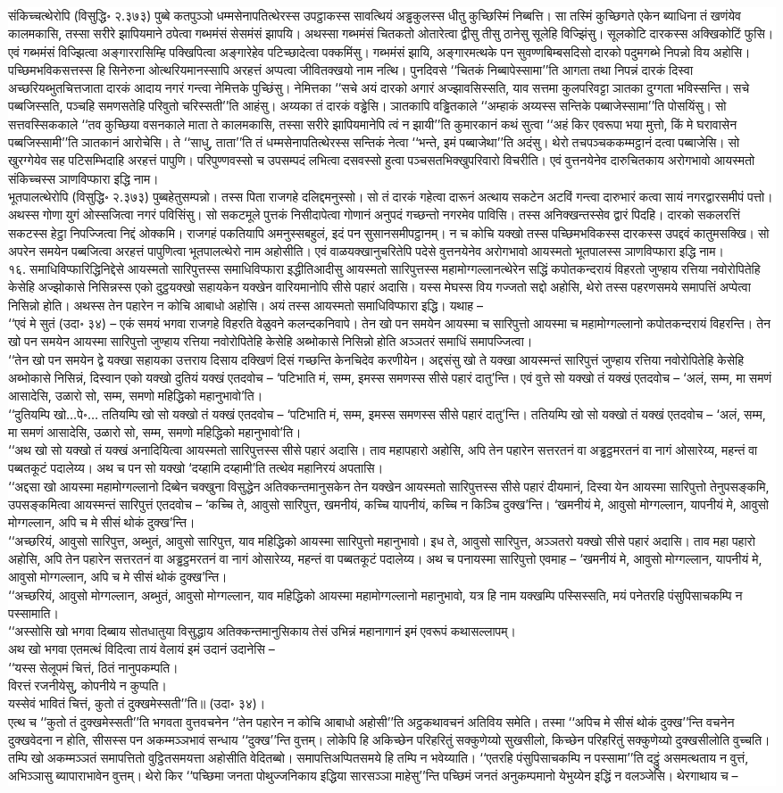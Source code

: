 संकिच्चत्थेरोपि (विसुद्धि॰ २.३७३) पुब्बे कतपुञ्ञो धम्मसेनापतित्थेरस्स उपट्ठाकस्स सावत्थियं अड्ढकुलस्स धीतु कुच्छिस्मिं निब्बत्ति। सा तस्मिं कुच्छिगते एकेन ब्याधिना तं खणंयेव कालमकासि, तस्सा सरीरे झापियमाने ठपेत्वा गब्भमंसं सेसमंसं झापयि। अथस्सा गब्भमंसं चितकतो ओतारेत्वा द्वीसु तीसु ठानेसु सूलेहि विज्झिंसु। सूलकोटि दारकस्स अक्खिकोटिं फुसि। एवं गब्भमंसं विज्झित्वा अङ्गाररासिम्हि पक्खिपित्वा अङ्गारेहेव पटिच्छादेत्वा पक्कमिंसु। गब्भमंसं झायि, अङ्गारमत्थके पन सुवण्णबिम्बसदिसो दारको पदुमगब्भे निपन्नो विय अहोसि। पच्छिमभविकसत्तस्स हि सिनेरुना ओत्थरियमानस्सापि अरहत्तं अप्पत्वा जीवितक्खयो नाम नत्थि। पुनदिवसे ‘‘चितकं निब्बापेस्सामा’’ति आगता तथा निपन्नं दारकं दिस्वा अच्छरियब्भुतचित्तजाता दारकं आदाय नगरं गन्त्वा नेमित्तके पुच्छिंसु। नेमित्तका ‘‘सचे अयं दारको अगारं अज्झावसिस्सति, याव सत्तमा कुलपरिवट्टा ञातका दुग्गता भविस्सन्ति। सचे पब्बजिस्सति, पञ्चहि समणसतेहि परिवुतो चरिस्सती’’ति आहंसु। अय्यका तं दारकं वड्ढेसि। ञातकापि वड्ढितकाले ‘‘अम्हाकं अय्यस्स सन्तिके पब्बाजेस्सामा’’ति पोसयिंसु। सो सत्तवस्सिककाले ‘‘तव कुच्छिया वसनकाले माता ते कालमकासि, तस्सा सरीरे झापियमानेपि त्वं न झायी’’ति कुमारकानं कथं सुत्वा ‘‘अहं किर एवरूपा भया मुत्तो, किं मे घरावासेन पब्बजिस्सामी’’ति ञातकानं आरोचेसि। ते ‘‘साधु, ताता’’ति तं धम्मसेनापतित्थेरस्स सन्तिकं नेत्वा ‘‘भन्ते, इमं पब्बाजेथा’’ति अदंसु। थेरो तचपञ्चककम्मट्ठानं दत्वा पब्बाजेसि। सो खुरग्गेयेव सह पटिसम्भिदाहि अरहत्तं पापुणि। परिपुण्णवस्सो च उपसम्पदं लभित्वा दसवस्सो हुत्वा पञ्चसतभिक्खुपरिवारो विचरीति। एवं वुत्तनयेनेव दारुचितकाय अरोगभावो आयस्मतो संकिच्चस्स ञाणविप्फारा इद्धि नाम।  
भूतपालत्थेरोपि (विसुद्धि॰ २.३७३) पुब्बहेतुसम्पन्नो। तस्स पिता राजगहे दलिद्दमनुस्सो। सो तं दारकं गहेत्वा दारूनं अत्थाय सकटेन अटविं गन्त्वा दारुभारं कत्वा सायं नगरद्वारसमीपं पत्तो। अथस्स गोणा युगं ओस्सजित्वा नगरं पविसिंसु। सो सकटमूले पुत्तकं निसीदापेत्वा गोणानं अनुपदं गच्छन्तो नगरमेव पाविसि। तस्स अनिक्खन्तस्सेव द्वारं पिदहि। दारको सकलरत्तिं सकटस्स हेट्ठा निपज्जित्वा निद्दं ओक्कमि। राजगहं पकतियापि अमनुस्सबहुलं, इदं पन सुसानसमीपट्ठानम्। न च कोचि यक्खो तस्स पच्छिमभविकस्स दारकस्स उपद्दवं कातुमसक्खि। सो अपरेन समयेन पब्बजित्वा अरहत्तं पापुणित्वा भूतपालत्थेरो नाम अहोसीति। एवं वाळयक्खानुचरितेपि पदेसे वुत्तनयेनेव अरोगभावो आयस्मतो भूतपालस्स ञाणविप्फारा इद्धि नाम।  
१६. समाधिविप्फारिद्धिनिद्देसे आयस्मतो सारिपुत्तस्स समाधिविप्फारा इद्धीतिआदीसु आयस्मतो सारिपुत्तस्स महामोग्गल्लानत्थेरेन सद्धिं कपोतकन्दरायं विहरतो जुण्हाय रत्तिया नवोरोपितेहि केसेहि अज्झोकासे निसिन्नस्स एको दुट्ठयक्खो सहायकेन यक्खेन वारियमानोपि सीसे पहारं अदासि। यस्स मेघस्स विय गज्जतो सद्दो अहोसि, थेरो तस्स पहरणसमये समापत्तिं अप्पेत्वा निसिन्नो होति। अथस्स तेन पहारेन न कोचि आबाधो अहोसि। अयं तस्स आयस्मतो समाधिविप्फारा इद्धि। यथाह –  
‘‘एवं मे सुतं (उदा॰ ३४) – एकं समयं भगवा राजगहे विहरति वेळुवने कलन्दकनिवापे। तेन खो पन समयेन आयस्मा च सारिपुत्तो आयस्मा च महामोग्गल्लानो कपोतकन्दरायं विहरन्ति। तेन खो पन समयेन आयस्मा सारिपुत्तो जुण्हाय रत्तिया नवोरोपितेहि केसेहि अब्भोकासे निसिन्नो होति अञ्ञतरं समाधिं समापज्जित्वा।  
‘‘तेन खो पन समयेन द्वे यक्खा सहायका उत्तराय दिसाय दक्खिणं दिसं गच्छन्ति केनचिदेव करणीयेन। अद्दसंसु खो ते यक्खा आयस्मन्तं सारिपुत्तं जुण्हाय रत्तिया नवोरोपितेहि केसेहि अब्भोकासे निसिन्नं, दिस्वान एको यक्खो दुतियं यक्खं एतदवोच – ‘पटिभाति मं, सम्म, इमस्स समणस्स सीसे पहारं दातु’न्ति। एवं वुत्ते सो यक्खो तं यक्खं एतदवोच – ‘अलं, सम्म, मा समणं आसादेसि, उळारो सो, सम्म, समणो महिद्धिको महानुभावो’ति।  
‘‘दुतियम्पि खो…पे॰… ततियम्पि खो सो यक्खो तं यक्खं एतदवोच – ‘पटिभाति मं, सम्म, इमस्स समणस्स सीसे पहारं दातु’न्ति। ततियम्पि खो सो यक्खो तं यक्खं एतदवोच – ‘अलं, सम्म, मा समणं आसादेसि, उळारो सो, सम्म, समणो महिद्धिको महानुभावो’ति।  
‘‘अथ खो सो यक्खो तं यक्खं अनादियित्वा आयस्मतो सारिपुत्तस्स सीसे पहारं अदासि। ताव महापहारो अहोसि, अपि तेन पहारेन सत्तरतनं वा अड्ढट्ठमरतनं वा नागं ओसारेय्य, महन्तं वा पब्बतकूटं पदालेय्य। अथ च पन सो यक्खो ‘दय्हामि दय्हामी’ति तत्थेव महानिरयं अपतासि।  
‘‘अद्दसा खो आयस्मा महामोग्गल्लानो दिब्बेन चक्खुना विसुद्धेन अतिक्कन्तमानुसकेन तेन यक्खेन आयस्मतो सारिपुत्तस्स सीसे पहारं दीयमानं, दिस्वा येन आयस्मा सारिपुत्तो तेनुपसङ्कमि, उपसङ्कमित्वा आयस्मन्तं सारिपुत्तं एतदवोच – ‘कच्चि ते, आवुसो सारिपुत्त, खमनीयं, कच्चि यापनीयं, कच्चि न किञ्चि दुक्ख’न्ति। ‘खमनीयं मे, आवुसो मोग्गल्लान, यापनीयं मे, आवुसो मोग्गल्लान, अपि च मे सीसं थोकं दुक्ख’न्ति।  
‘‘अच्छरियं, आवुसो सारिपुत्त, अब्भुतं, आवुसो सारिपुत्त, याव महिद्धिको आयस्मा सारिपुत्तो महानुभावो। इध ते, आवुसो सारिपुत्त, अञ्ञतरो यक्खो सीसे पहारं अदासि। ताव महा पहारो अहोसि, अपि तेन पहारेन सत्तरतनं वा अड्ढट्ठमरतनं वा नागं ओसारेय्य, महन्तं वा पब्बतकूटं पदालेय्य। अथ च पनायस्मा सारिपुत्तो एवमाह – ‘खमनीयं मे, आवुसो मोग्गल्लान, यापनीयं मे, आवुसो मोग्गल्लान, अपि च मे सीसं थोकं दुक्ख’न्ति।  
‘‘अच्छरियं, आवुसो मोग्गल्लान, अब्भुतं, आवुसो मोग्गल्लान, याव महिद्धिको आयस्मा महामोग्गल्लानो महानुभावो, यत्र हि नाम यक्खम्पि पस्सिस्सति, मयं पनेतरहि पंसुपिसाचकम्पि न पस्सामाति।  
‘‘अस्सोसि खो भगवा दिब्बाय सोतधातुया विसुद्धाय अतिक्कन्तमानुसिकाय तेसं उभिन्नं महानागानं इमं एवरूपं कथासल्लापम्।  
अथ खो भगवा एतमत्थं विदित्वा तायं वेलायं इमं उदानं उदानेसि –  
‘‘यस्स सेलूपमं चित्तं, ठितं नानुपकम्पति।  
विरत्तं रजनीयेसु, कोपनीये न कुप्पति।  
यस्सेवं भावितं चित्तं, कुतो तं दुक्खमेस्सती’’ति॥ (उदा॰ ३४)।  
एत्थ च ‘‘कुतो तं दुक्खमेस्सती’’ति भगवता वुत्तवचनेन ‘‘तेन पहारेन न कोचि आबाधो अहोसी’’ति अट्ठकथावचनं अतिविय समेति। तस्मा ‘‘अपिच मे सीसं थोकं दुक्ख’’न्ति वचनेन दुक्खवेदना न होति, सीसस्स पन अकम्मञ्ञभावं सन्धाय ‘‘दुक्ख’’न्ति वुत्तम्। लोकेपि हि अकिच्छेन परिहरितुं सक्कुणेय्यो सुखसीलो, किच्छेन परिहरितुं सक्कुणेय्यो दुक्खसीलोति वुच्चति। तम्पि खो अकम्मञ्ञतं समापत्तितो वुट्ठितसमयत्ता अहोसीति वेदितब्बो। समापत्तिअप्पितसमये हि तम्पि न भवेय्याति। ‘‘एतरहि पंसुपिसाचकम्पि न पस्सामा’’ति दट्ठुं असमत्थताय न वुत्तं, अभिञ्ञासु ब्यापाराभावेन वुत्तम्। थेरो किर ‘‘पच्छिमा जनता पोथुज्जनिकाय इद्धिया सारसञ्ञा माहेसु’’न्ति पच्छिमं जनतं अनुकम्पमानो येभुय्येन इद्धिं न वलञ्जेसि। थेरगाथाय च –  
